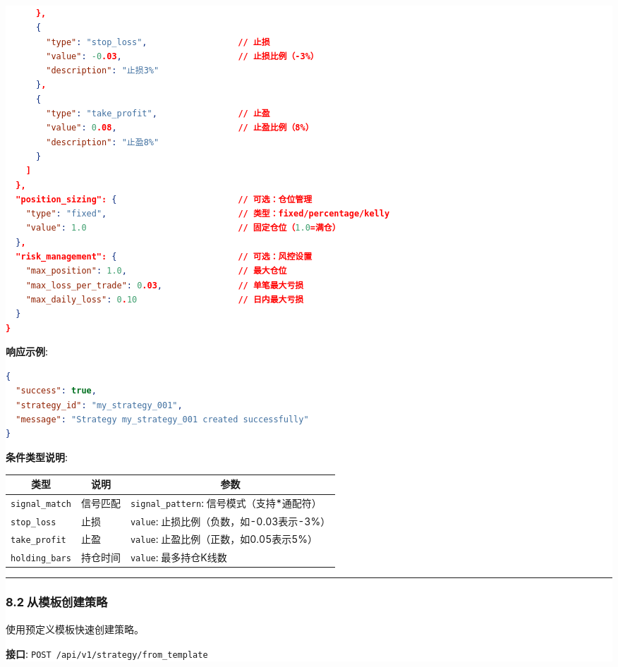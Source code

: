```json
      },
      {
        "type": "stop_loss",                  // 止损
        "value": -0.03,                       // 止损比例（-3%）
        "description": "止损3%"
      },
      {
        "type": "take_profit",                // 止盈
        "value": 0.08,                        // 止盈比例（8%）
        "description": "止盈8%"
      }
    ]
  },
  "position_sizing": {                        // 可选：仓位管理
    "type": "fixed",                          // 类型：fixed/percentage/kelly
    "value": 1.0                              // 固定仓位（1.0=满仓）
  },
  "risk_management": {                        // 可选：风控设置
    "max_position": 1.0,                      // 最大仓位
    "max_loss_per_trade": 0.03,               // 单笔最大亏损
    "max_daily_loss": 0.10                    // 日内最大亏损
  }
}
```

**响应示例**:

```json
{
  "success": true,
  "strategy_id": "my_strategy_001",
  "message": "Strategy my_strategy_001 created successfully"
}
```

**条件类型说明**:

| 类型 | 说明 | 参数 |
|-----|------|-----|
| `signal_match` | 信号匹配 | `signal_pattern`: 信号模式（支持*通配符） |
| `stop_loss` | 止损 | `value`: 止损比例（负数，如-0.03表示-3%） |
| `take_profit` | 止盈 | `value`: 止盈比例（正数，如0.05表示5%） |
| `holding_bars` | 持仓时间 | `value`: 最多持仓K线数 |

---

### 8.2 从模板创建策略

使用预定义模板快速创建策略。

**接口**: `POST /api/v1/strategy/from_template`
